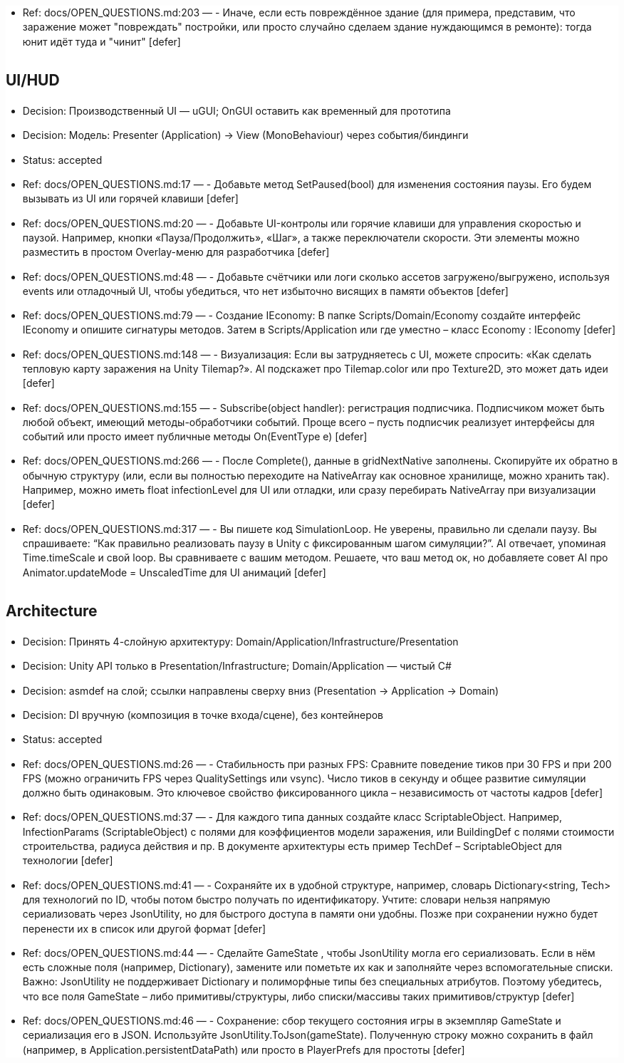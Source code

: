 - Ref: docs/OPEN_QUESTIONS.md:203 — - Иначе, если есть повреждённое здание (для примера, представим, что заражение может "повреждать" постройки, или просто случайно сделаем здание нуждающимся в ремонте): тогда юнит идёт туда и "чинит" [defer]

## UI/HUD
- Decision: Производственный UI — uGUI; OnGUI оставить как временный для прототипа
- Decision: Модель: Presenter (Application) -> View (MonoBehaviour) через события/биндинги
- Status: accepted

- Ref: docs/OPEN_QUESTIONS.md:17 — - Добавьте метод SetPaused(bool) для изменения состояния паузы. Его будем вызывать из UI или горячей клавиши [defer]
- Ref: docs/OPEN_QUESTIONS.md:20 — - Добавьте UI-контролы или горячие клавиши для управления скоростью и паузой. Например, кнопки «Пауза/Продолжить», «Шаг», а также переключатели скорости. Эти элементы можно разместить в простом Overlay-меню для разработчика [defer]
- Ref: docs/OPEN_QUESTIONS.md:48 — - Добавьте счётчики или логи сколько ассетов загружено/выгружено, используя events или отладочный UI, чтобы убедиться, что нет избыточно висящих в памяти объектов [defer]
- Ref: docs/OPEN_QUESTIONS.md:79 — - Создание IEconomy: В папке Scripts/Domain/Economy создайте интерфейс IEconomy и опишите сигнатуры методов. Затем в Scripts/Application или где уместно – класс Economy : IEconomy [defer]
- Ref: docs/OPEN_QUESTIONS.md:148 — - Визуализация: Если вы затрудняетесь с UI, можете спросить: «Как сделать тепловую карту заражения на Unity Tilemap?». AI подскажет про Tilemap.color или про Texture2D, это может дать идеи [defer]
- Ref: docs/OPEN_QUESTIONS.md:155 — - Subscribe(object handler): регистрация подписчика. Подписчиком может быть любой объект, имеющий методы-обработчики событий. Проще всего – пусть подписчик реализует интерфейсы для событий или просто имеет публичные методы On(EventType e) [defer]
- Ref: docs/OPEN_QUESTIONS.md:266 — - После Complete(), данные в gridNextNative заполнены. Скопируйте их обратно в обычную структуру (или, если вы полностью переходите на NativeArray как основное хранилище, можно хранить так). Например, можно иметь float infectionLevel для UI или отладки, или сразу перебирать NativeArray при визуализации [defer]
- Ref: docs/OPEN_QUESTIONS.md:317 — - Вы пишете код SimulationLoop. Не уверены, правильно ли сделали паузу. Вы спрашиваете: “Как правильно реализовать паузу в Unity с фиксированным шагом симуляции?”. AI отвечает, упоминая Time.timeScale и свой loop. Вы сравниваете с вашим методом. Решаете, что ваш метод ок, но добавляете совет AI про Animator.updateMode = UnscaledTime для UI анимаций [defer]

## Architecture
- Decision: Принять 4-слойную архитектуру: Domain/Application/Infrastructure/Presentation
- Decision: Unity API только в Presentation/Infrastructure; Domain/Application — чистый C#
- Decision: asmdef на слой; ссылки направлены сверху вниз (Presentation -> Application -> Domain)
- Decision: DI вручную (композиция в точке входа/сцене), без контейнеров
- Status: accepted

- Ref: docs/OPEN_QUESTIONS.md:26 — - Стабильность при разных FPS: Сравните поведение тиков при 30 FPS и при 200 FPS (можно ограничить FPS через QualitySettings или vsync). Число тиков в секунду и общее развитие симуляции должно быть одинаковым. Это ключевое свойство фиксированного цикла – независимость от частоты кадров [defer]
- Ref: docs/OPEN_QUESTIONS.md:37 — - Для каждого типа данных создайте класс ScriptableObject. Например, InfectionParams (ScriptableObject) с полями для коэффициентов модели заражения, или BuildingDef с полями стоимости строительства, радиуса действия и пр. В документе архитектуры есть пример TechDef – ScriptableObject для технологии [defer]
- Ref: docs/OPEN_QUESTIONS.md:41 — - Сохраняйте их в удобной структуре, например, словарь Dictionary<string, Tech> для технологий по ID, чтобы потом быстро получать по идентификатору. Учтите: словари нельзя напрямую сериализовать через JsonUtility, но для быстрого доступа в памяти они удобны. Позже при сохранении нужно будет перенести их в список или другой формат [defer]
- Ref: docs/OPEN_QUESTIONS.md:44 — - Сделайте GameState , чтобы JsonUtility могла его сериализовать. Если в нём есть сложные поля (например, Dictionary), замените или пометьте их как и заполняйте через вспомогательные списки. Важно: JsonUtility не поддерживает Dictionary и полиморфные типы без специальных атрибутов. Поэтому убедитесь, что все поля GameState – либо примитивы/структуры, либо списки/массивы таких примитивов/структур [defer]
- Ref: docs/OPEN_QUESTIONS.md:46 — - Сохранение: сбор текущего состояния игры в экземпляр GameState и сериализация его в JSON. Используйте JsonUtility.ToJson(gameState). Полученную строку можно сохранить в файл (например, в Application.persistentDataPath) или просто в PlayerPrefs для простоты [defer]
